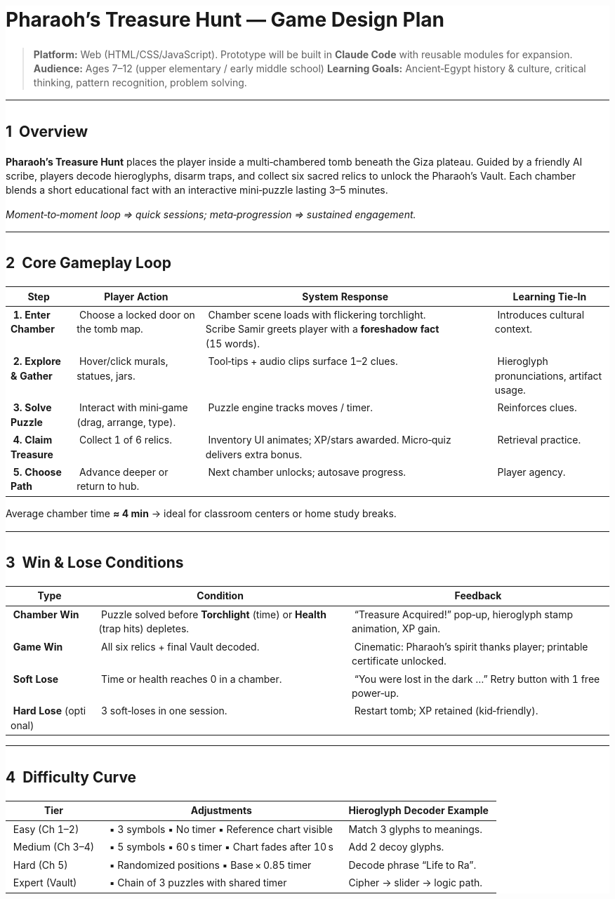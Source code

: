 # Pharaoh’s Treasure Hunt — Game Design Plan

> **Platform:** Web (HTML/CSS/JavaScript). Prototype will be built in **Claude Code** with reusable modules for expansion.
> **Audience:** Ages 7–12 (upper elementary / early middle school)
> **Learning Goals:** Ancient‑Egypt history & culture, critical thinking, pattern recognition, problem solving.

---

## 1  Overview
**Pharaoh’s Treasure Hunt** places the player inside a multi‑chambered tomb beneath the Giza plateau. Guided by a friendly AI scribe, players decode hieroglyphs, disarm traps, and collect six sacred relics to unlock the Pharaoh’s Vault. Each chamber blends a short educational fact with an interactive mini‑puzzle lasting 3–5 minutes.

*Moment‑to‑moment loop ⇒ quick sessions; meta‑progression ⇒ sustained engagement.*

---

## 2  Core Gameplay Loop
| Step | Player Action | System Response | Learning Tie‑In |
|------|---------------|-----------------|-----------------|
| **1. Enter Chamber** | Choose a locked door on the tomb map. | Chamber scene loads with flickering torchlight. Scribe Samir greets player with a **foreshadow fact** (15 words). | Introduces cultural context. |
| **2. Explore & Gather** | Hover/click murals, statues, jars. | Tool‑tips + audio clips surface 1–2 clues. | Hieroglyph pronunciations, artifact usage. |
| **3. Solve Puzzle** | Interact with mini‑game (drag, arrange, type). | Puzzle engine tracks moves / timer. | Reinforces clues. |
| **4. Claim Treasure** | Collect 1 of 6 relics. | Inventory UI animates; XP/stars awarded. Micro‑quiz delivers extra bonus. | Retrieval practice. |
| **5. Choose Path** | Advance deeper or return to hub. | Next chamber unlocks; autosave progress. | Player agency. |

Average chamber time **≈ 4 min** → ideal for classroom centers or home study breaks.

---

## 3  Win & Lose Conditions
| Type | Condition | Feedback |
|------|-----------|----------|
| **Chamber Win** | Puzzle solved before **Torchlight** (time) or **Health** (trap hits) depletes. | “Treasure Acquired!” pop‑up, hieroglyph stamp animation, XP gain. |
| **Game Win** | All six relics + final Vault decoded. | Cinematic: Pharaoh’s spirit thanks player; printable certificate unlocked. |
| **Soft Lose** | Time or health reaches 0 in a chamber. | “You were lost in the dark …” Retry button with 1 free power‑up. |
| **Hard Lose** (optional) | 3 soft‑loses in one session. | Restart tomb; XP retained (kid‑friendly). |

---

## 4  Difficulty Curve
| Tier | Adjustments | Hieroglyph Decoder Example |
|------|-------------|--------------------------------|
| Easy (Ch 1–2) | ▪ 3 symbols ▪ No timer ▪ Reference chart visible | Match 3 glyphs to meanings. |
| Medium (Ch 3–4) | ▪ 5 symbols ▪ 60 s timer ▪ Chart fades after 10 s | Add 2 decoy glyphs. |
| Hard (Ch 5) | ▪ Randomized positions ▪ Base × 0.85 timer | Decode phrase “Life to Ra”. |
| Expert (Vault) | ▪ Chain of 3 puzzles with shared timer | Cipher → slider → logic path. |
